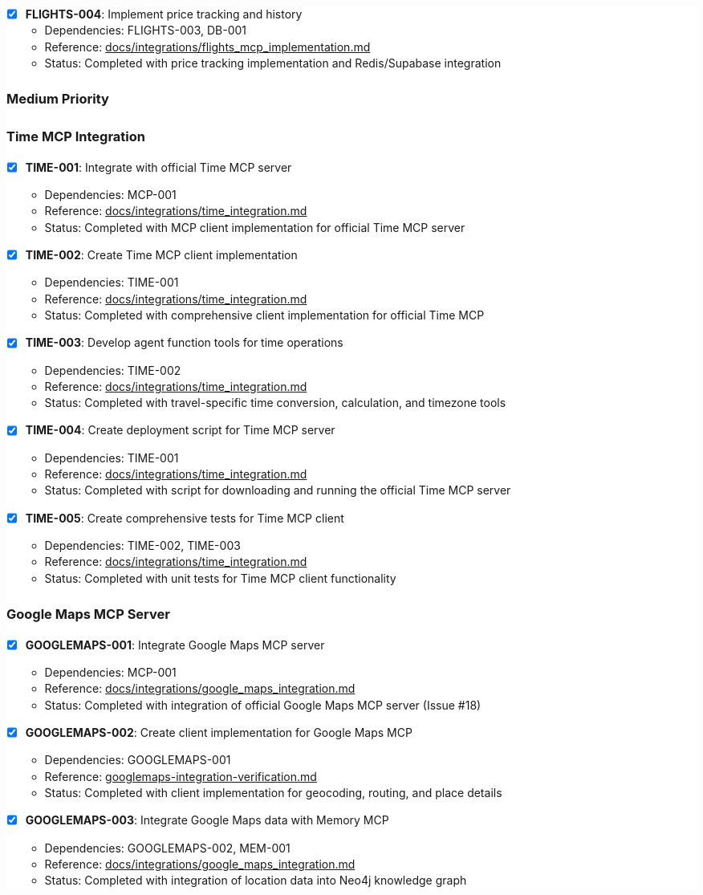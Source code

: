 - [x] **FLIGHTS-004**: Implement price tracking and history
  - Dependencies: FLIGHTS-003, DB-001
  - Reference: [docs/integrations/flights_mcp_implementation.md](../integrations/flights_mcp_implementation.md)
  - Status: Completed with price tracking implementation and Redis/Supabase integration

### Medium Priority

### Time MCP Integration

- [x] **TIME-001**: Integrate with official Time MCP server

  - Dependencies: MCP-001
  - Reference: [docs/integrations/time_integration.md](../integrations/time_integration.md)
  - Status: Completed with MCP client implementation for official Time MCP server

- [x] **TIME-002**: Create Time MCP client implementation

  - Dependencies: TIME-001
  - Reference: [docs/integrations/time_integration.md](../integrations/time_integration.md)
  - Status: Completed with comprehensive client implementation for official Time MCP

- [x] **TIME-003**: Develop agent function tools for time operations

  - Dependencies: TIME-002
  - Reference: [docs/integrations/time_integration.md](../integrations/time_integration.md)
  - Status: Completed with travel-specific time conversion, calculation, and timezone tools

- [x] **TIME-004**: Create deployment script for Time MCP server

  - Dependencies: TIME-001
  - Reference: [docs/integrations/time_integration.md](../integrations/time_integration.md)
  - Status: Completed with script for downloading and running the official Time MCP server

- [x] **TIME-005**: Create comprehensive tests for Time MCP client

  - Dependencies: TIME-002, TIME-003
  - Reference: [docs/integrations/time_integration.md](../integrations/time_integration.md)
  - Status: Completed with unit tests for Time MCP client functionality

### Google Maps MCP Server

- [x] **GOOGLEMAPS-001**: Integrate Google Maps MCP server

  - Dependencies: MCP-001
  - Reference: [docs/integrations/google_maps_integration.md](../integrations/google_maps_integration.md)
  - Status: Completed with integration of official Google Maps MCP server (Issue #18)

- [x] **GOOGLEMAPS-002**: Create client implementation for Google Maps MCP

  - Dependencies: GOOGLEMAPS-001
  - Reference: [googlemaps-integration-verification.md](../../googlemaps-integration-verification.md)
  - Status: Completed with client implementation for geocoding, routing, and place details

- [x] **GOOGLEMAPS-003**: Integrate Google Maps data with Memory MCP
  - Dependencies: GOOGLEMAPS-002, MEM-001
  - Reference: [docs/integrations/google_maps_integration.md](../integrations/google_maps_integration.md)
  - Status: Completed with integration of location data into Neo4j knowledge graph
